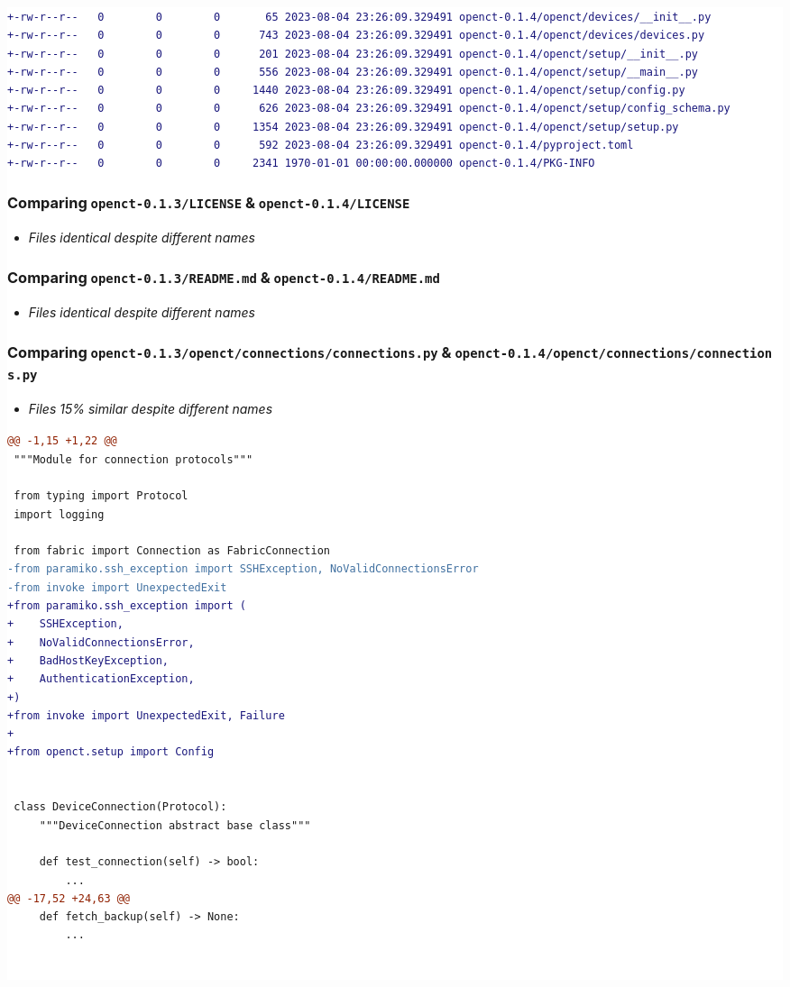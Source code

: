 ```diff
+-rw-r--r--   0        0        0       65 2023-08-04 23:26:09.329491 openct-0.1.4/openct/devices/__init__.py
+-rw-r--r--   0        0        0      743 2023-08-04 23:26:09.329491 openct-0.1.4/openct/devices/devices.py
+-rw-r--r--   0        0        0      201 2023-08-04 23:26:09.329491 openct-0.1.4/openct/setup/__init__.py
+-rw-r--r--   0        0        0      556 2023-08-04 23:26:09.329491 openct-0.1.4/openct/setup/__main__.py
+-rw-r--r--   0        0        0     1440 2023-08-04 23:26:09.329491 openct-0.1.4/openct/setup/config.py
+-rw-r--r--   0        0        0      626 2023-08-04 23:26:09.329491 openct-0.1.4/openct/setup/config_schema.py
+-rw-r--r--   0        0        0     1354 2023-08-04 23:26:09.329491 openct-0.1.4/openct/setup/setup.py
+-rw-r--r--   0        0        0      592 2023-08-04 23:26:09.329491 openct-0.1.4/pyproject.toml
+-rw-r--r--   0        0        0     2341 1970-01-01 00:00:00.000000 openct-0.1.4/PKG-INFO
```

### Comparing `openct-0.1.3/LICENSE` & `openct-0.1.4/LICENSE`

 * *Files identical despite different names*

### Comparing `openct-0.1.3/README.md` & `openct-0.1.4/README.md`

 * *Files identical despite different names*

### Comparing `openct-0.1.3/openct/connections/connections.py` & `openct-0.1.4/openct/connections/connections.py`

 * *Files 15% similar despite different names*

```diff
@@ -1,15 +1,22 @@
 """Module for connection protocols"""
 
 from typing import Protocol
 import logging
 
 from fabric import Connection as FabricConnection
-from paramiko.ssh_exception import SSHException, NoValidConnectionsError
-from invoke import UnexpectedExit
+from paramiko.ssh_exception import (
+    SSHException,
+    NoValidConnectionsError,
+    BadHostKeyException,
+    AuthenticationException,
+)
+from invoke import UnexpectedExit, Failure
+
+from openct.setup import Config
 
 
 class DeviceConnection(Protocol):
     """DeviceConnection abstract base class"""
 
     def test_connection(self) -> bool:
         ...
@@ -17,52 +24,63 @@
     def fetch_backup(self) -> None:
         ...
 
 
```
